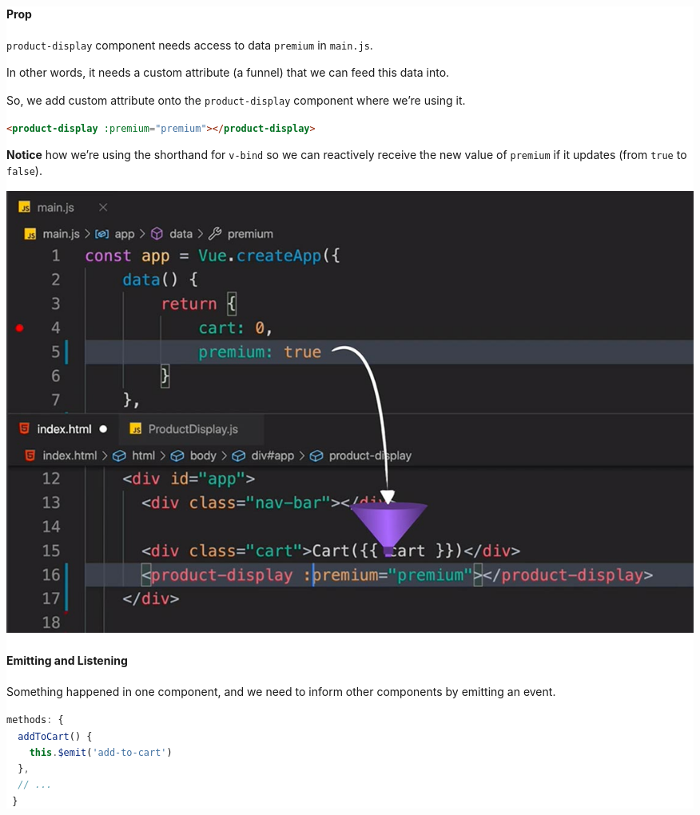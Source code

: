 #### Prop

`product-display` component needs access to data `premium` in `main.js`.

In other words, it needs a custom attribute (a funnel) that we can feed this data into.

So, we add custom attribute onto the `product-display` component where we’re using it.

```html
<product-display :premium="premium"></product-display>
```

**Notice** how we’re using the shorthand for `v-bind` so we can reactively receive the new value of `premium` if it updates (from `true` to `false`).

![7.opt](Vue.assets/7.opt.jpg)

#### Emitting and Listening

Something happened in one component, and we need to inform other components by emitting an event.

```js
methods: {
  addToCart() {
    this.$emit('add-to-cart')
  },
  // ...
 }
```

